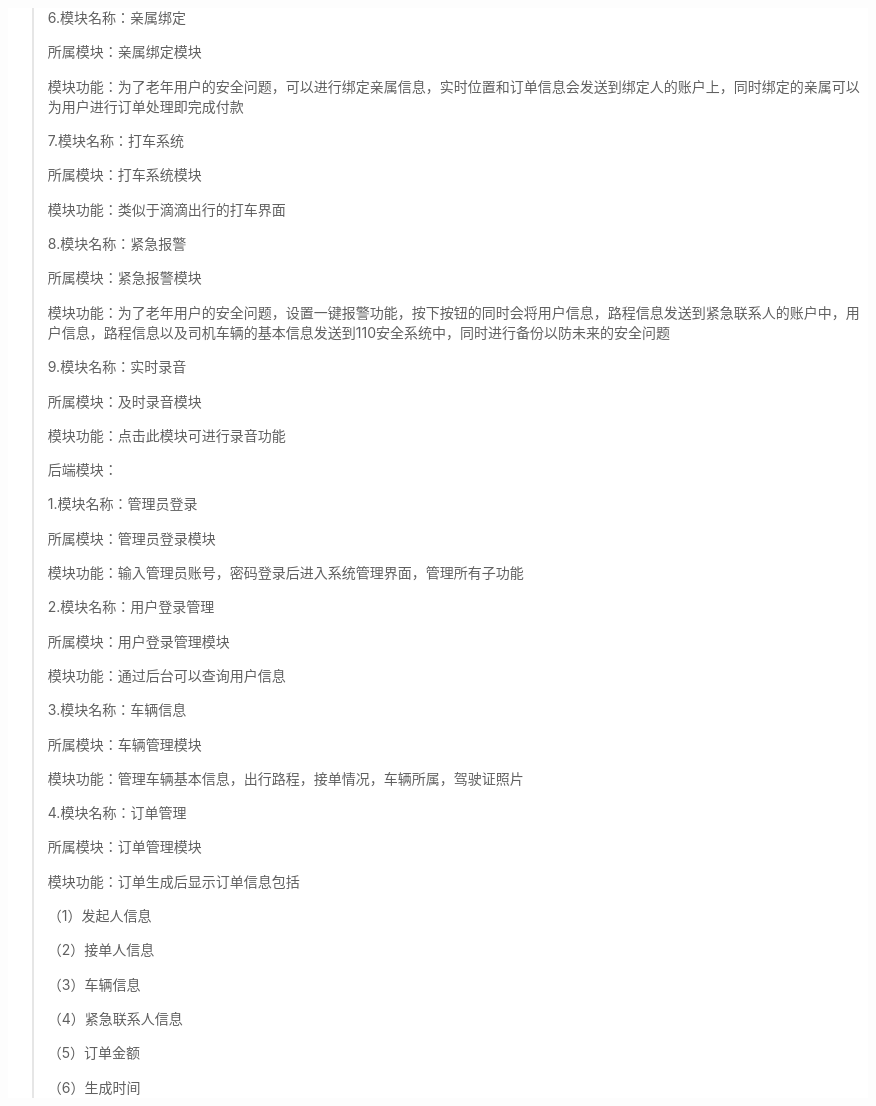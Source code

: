 > 6.模块名称：亲属绑定
>
> 所属模块：亲属绑定模块
>
> 模块功能：为了老年用户的安全问题，可以进行绑定亲属信息，实时位置和订单信息会发送到绑定人的账户上，同时绑定的亲属可以为用户进行订单处理即完成付款
>
> 7.模块名称：打车系统
>
> 所属模块：打车系统模块
>
> 模块功能：类似于滴滴出行的打车界面
>
> 8.模块名称：紧急报警
>
> 所属模块：紧急报警模块
>
>
> 模块功能：为了老年用户的安全问题，设置一键报警功能，按下按钮的同时会将用户信息，路程信息发送到紧急联系人的账户中，用户信息，路程信息以及司机车辆的基本信息发送到110安全系统中，同时进行备份以防未来的安全问题
>
> 9.模块名称：实时录音
>
> 所属模块：及时录音模块
>
> 模块功能：点击此模块可进行录音功能
>
> 后端模块：
>
> 1.模块名称：管理员登录
>
> 所属模块：管理员登录模块
>
> 模块功能：输入管理员账号，密码登录后进入系统管理界面，管理所有子功能
>
> 2.模块名称：用户登录管理
>
> 所属模块：用户登录管理模块
>
> 模块功能：通过后台可以查询用户信息
>
> 3.模块名称：车辆信息
>
> 所属模块：车辆管理模块
>
> 模块功能：管理车辆基本信息，出行路程，接单情况，车辆所属，驾驶证照片
>
> 4.模块名称：订单管理
>
> 所属模块：订单管理模块
>
> 模块功能：订单生成后显示订单信息包括
>
> （1）发起人信息
>
> （2）接单人信息
>
> （3）车辆信息
>
> （4）紧急联系人信息
>
> （5）订单金额
>
> （6）生成时间

